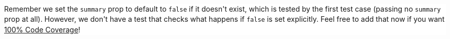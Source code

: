 Remember we set the `summary` prop to default to `false` if it doesn't exist, which is tested by the first test case (passing no `summary` prop at all). However, we don't have a test that checks what happens if `false` is set explicitly. Feel free to add that now if you want [100% Code Coverage](https://www.functionize.com/blog/the-myth-of-100-code-coverage)!
